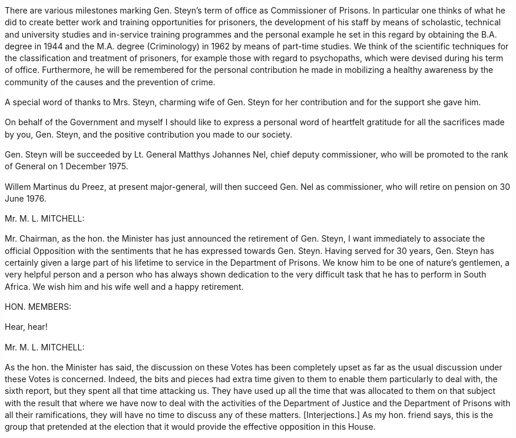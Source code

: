 <p>There are various milestones marking Gen. Steyn&#x2019;s term of office as Commissioner of Prisons. In particular one thinks of what he did to create better work and training opportunities for prisoners, the development of his staff by means of scholastic, technical and university studies and in-service training programmes and the personal example he set in this regard by obtaining the B.A. degree in 1944 and the M.A. degree (Criminology) in 1962 by means of part-time studies. We think of the scientific techniques for the classification and treatment of prisoners, for example those with regard to psychopaths, which were devised during his term of office. Furthermore, he will be remembered for the personal contribution he made in mobilizing a healthy awareness by the community of the causes and the prevention of crime.</p>

<p>A special word of thanks to Mrs. Steyn, charming wife of Gen. Steyn for her contribution <span class="col_7467-7468" refersTo="page_0617"/>and for the support she gave him.</p>

<p>On behalf of the Government and myself I should like to express a personal word of heartfelt gratitude for all the sacrifices made by you, Gen. Steyn, and the positive contribution you made to our society.</p>

<p>Gen. Steyn will be succeeded by Lt. General Matthys Johannes Nel, chief deputy commissioner, who will be promoted to the rank of General on 1 December 1975.</p>

<p>Willem Martinus du Preez, at present major-general, will then succeed Gen. Nel as commissioner, who will retire on pension on 30 June 1976.</p>

</speech>

<speech by="#mitchell">

<from>Mr. <person refersTo="hansard_za">M. L. MITCHELL</person>:</from>

<p>Mr. Chairman, as the hon. the Minister has just announced the retirement of Gen. Steyn, I want immediately to associate the official Opposition with the sentiments that he has expressed towards Gen. Steyn. Having served for 30 years, Gen. Steyn has certainly given a large part of his lifetime to service in the Department of Prisons. We know him to be one of nature&#x2019;s gentlemen, a very helpful person and a person who has always shown dedication to the very difficult task that he has to perform in South Africa. We wish him and his wife well and a happy retirement.</p>

</speech>

<speech by="#hon_members">

<from><person refersTo="hansard_za">HON. MEMBERS</person>:</from>

<p>Hear, hear!</p>

</speech>

<speech by="#mitchell">

<from>Mr. <person refersTo="hansard_za">M. L. MITCHELL</person>:</from>

<p>As the hon. the Minister has said, the discussion on these Votes has been completely upset as far as the usual discussion under these Votes is concerned. Indeed, the bits and pieces had extra time given to them to enable them particularly to deal with, the sixth report, but they spent all that time attacking us. They have used up all the time that was allocated to them on that subject with the result that where we have now to deal with the activities of the Department of Justice and the Department of Prisons with all their ramifications, they will have no time to discuss any of these matters. [Interjections.] As my hon. friend says, this is the group that pretended at the election that it would provide the effective opposition in this House.</p>
